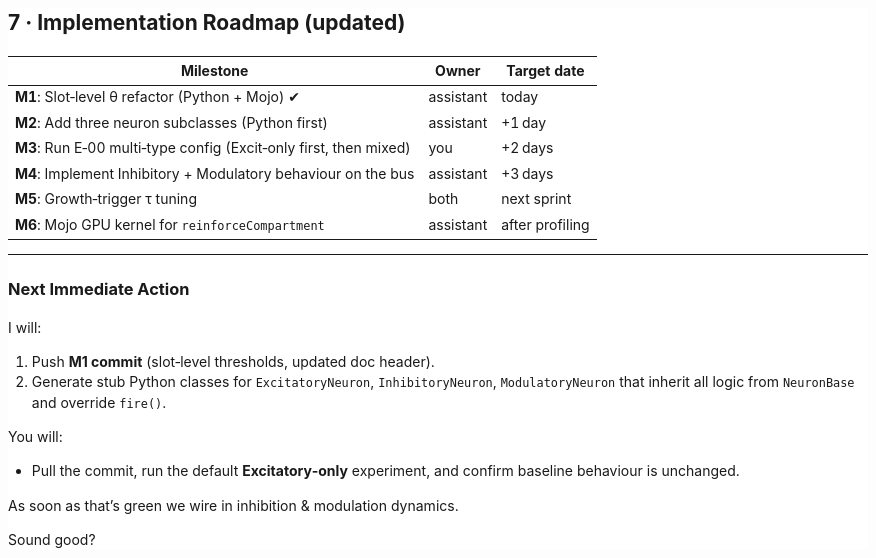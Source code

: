 ## 7 · Implementation Roadmap (updated)

| Milestone                                                         | Owner     | Target date     |
| ----------------------------------------------------------------- | --------- | --------------- |
| **M1**: Slot‑level θ refactor (Python + Mojo) ✔                   | assistant | today           |
| **M2**: Add three neuron subclasses (Python first)                | assistant | +1 day          |
| **M3**: Run E‑00 multi‑type config (Excit‑only first, then mixed) | you       | +2 days         |
| **M4**: Implement Inhibitory + Modulatory behaviour on the bus    | assistant | +3 days         |
| **M5**: Growth‑trigger τ tuning                                   | both      | next sprint     |
| **M6**: Mojo GPU kernel for `reinforceCompartment`                | assistant | after profiling |

---

### Next Immediate Action

I will:

1. Push **M1 commit** (slot‑level thresholds, updated doc header).
2. Generate stub Python classes for `ExcitatoryNeuron`, `InhibitoryNeuron`, `ModulatoryNeuron` that inherit all logic from `NeuronBase` and override `fire()`.

You will:

* Pull the commit, run the default **Excitatory‑only** experiment, and confirm baseline behaviour is unchanged.

As soon as that’s green we wire in inhibition & modulation dynamics.

Sound good?
